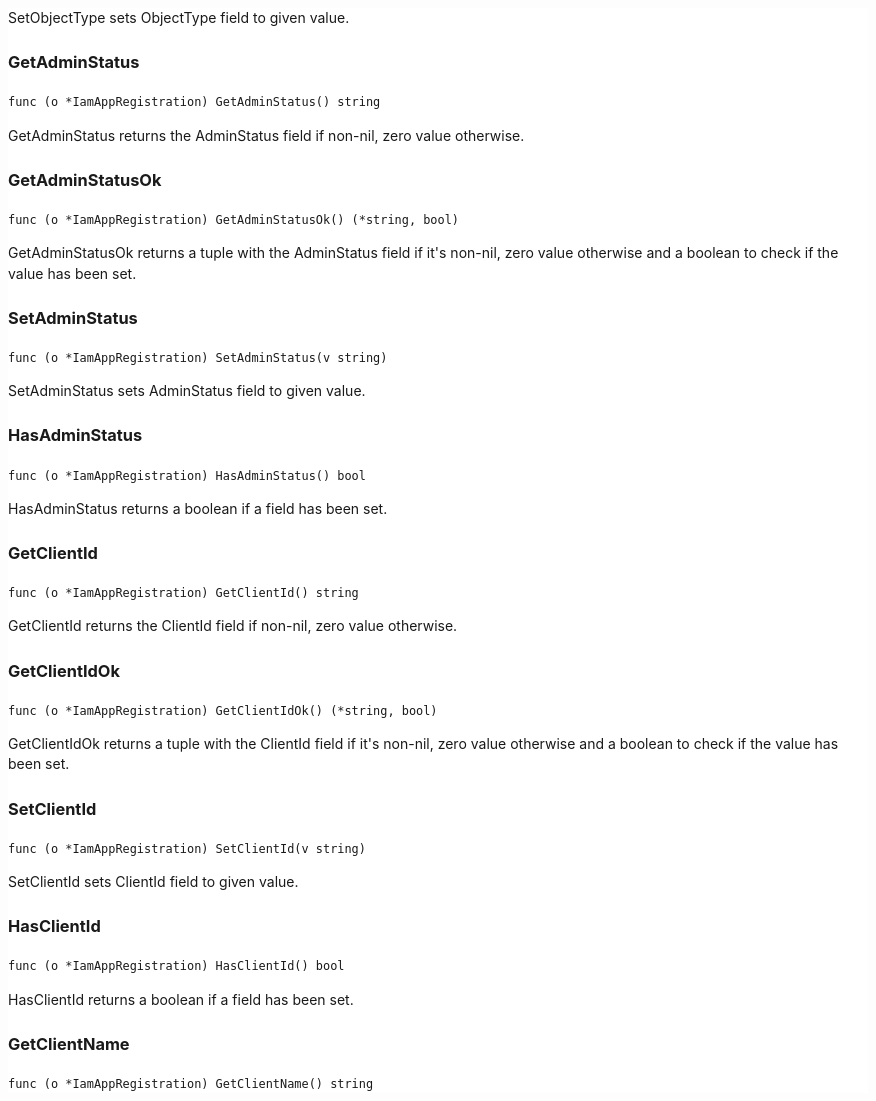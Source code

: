 SetObjectType sets ObjectType field to given value.


### GetAdminStatus

`func (o *IamAppRegistration) GetAdminStatus() string`

GetAdminStatus returns the AdminStatus field if non-nil, zero value otherwise.

### GetAdminStatusOk

`func (o *IamAppRegistration) GetAdminStatusOk() (*string, bool)`

GetAdminStatusOk returns a tuple with the AdminStatus field if it's non-nil, zero value otherwise
and a boolean to check if the value has been set.

### SetAdminStatus

`func (o *IamAppRegistration) SetAdminStatus(v string)`

SetAdminStatus sets AdminStatus field to given value.

### HasAdminStatus

`func (o *IamAppRegistration) HasAdminStatus() bool`

HasAdminStatus returns a boolean if a field has been set.

### GetClientId

`func (o *IamAppRegistration) GetClientId() string`

GetClientId returns the ClientId field if non-nil, zero value otherwise.

### GetClientIdOk

`func (o *IamAppRegistration) GetClientIdOk() (*string, bool)`

GetClientIdOk returns a tuple with the ClientId field if it's non-nil, zero value otherwise
and a boolean to check if the value has been set.

### SetClientId

`func (o *IamAppRegistration) SetClientId(v string)`

SetClientId sets ClientId field to given value.

### HasClientId

`func (o *IamAppRegistration) HasClientId() bool`

HasClientId returns a boolean if a field has been set.

### GetClientName

`func (o *IamAppRegistration) GetClientName() string`
